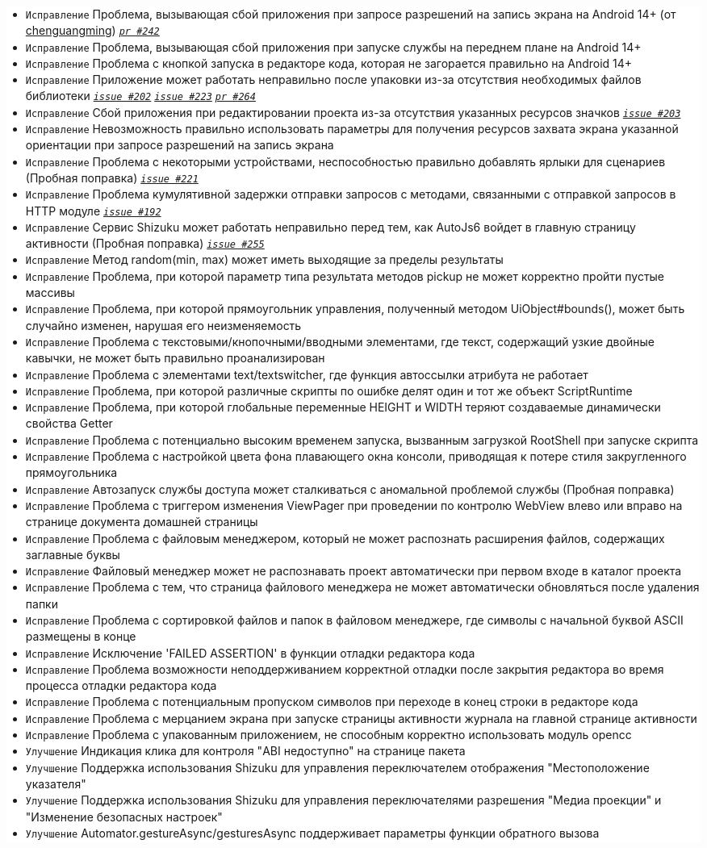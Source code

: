 * `Исправление` Проблема, вызывающая сбой приложения при запросе разрешений на запись экрана на Android 14+ (от [chenguangming](https://github.com/chenguangming)) _[`pr #242`](http://pr.autojs6.com/242)_
* `Исправление` Проблема, вызывающая сбой приложения при запуске службы на переднем плане на Android 14+
* `Исправление` Проблема с кнопкой запуска в редакторе кода, которая не загорается правильно на Android 14+
* `Исправление` Приложение может работать неправильно после упаковки из-за отсутствия необходимых файлов библиотеки _[`issue #202`](http://issues.autojs6.com/202)_ _[`issue #223`](http://issues.autojs6.com/223)_ _[`pr #264`](http://pr.autojs6.com/264)_
* `Исправление` Сбой приложения при редактировании проекта из-за отсутствия указанных ресурсов значков _[`issue #203`](http://issues.autojs6.com/203)_
* `Исправление` Невозможность правильно использовать параметры для получения ресурсов захвата экрана указанной ориентации при запросе разрешений на запись экрана
* `Исправление` Проблема с некоторыми устройствами, неспособностью правильно добавлять ярлыки для сценариев (Пробная поправка) _[`issue #221`](http://issues.autojs6.com/221)_
* `Исправление` Проблема кумулятивной задержки отправки запросов с методами, связанными с отправкой запросов в HTTP модуле _[`issue #192`](http://issues.autojs6.com/192)_
* `Исправление` Сервис Shizuku может работать неправильно перед тем, как AutoJs6 войдет в главную страницу активности (Пробная поправка) _[`issue #255`](http://issues.autojs6.com/255)_
* `Исправление` Метод random(min, max) может иметь выходящие за пределы результаты
* `Исправление` Проблема, при которой параметр типа результата методов pickup не может корректно пройти пустые массивы
* `Исправление` Проблема, при которой прямоугольник управления, полученный методом UiObject#bounds(), может быть случайно изменен, нарушая его неизменяемость
* `Исправление` Проблема с текстовыми/кнопочными/вводными элементами, где текст, содержащий узкие двойные кавычки, не может быть правильно проанализирован
* `Исправление` Проблема с элементами text/textswitcher, где функция автоссылки атрибута не работает
* `Исправление` Проблема, при которой различные скрипты по ошибке делят один и тот же объект ScriptRuntime
* `Исправление` Проблема, при которой глобальные переменные HEIGHT и WIDTH теряют создаваемые динамически свойства Getter
* `Исправление` Проблема с потенциально высоким временем запуска, вызванным загрузкой RootShell при запуске скрипта
* `Исправление` Проблема с настройкой цвета фона плавающего окна консоли, приводящая к потере стиля закругленного прямоугольника
* `Исправление` Автозапуск службы доступа может сталкиваться с аномальной проблемой службы (Пробная поправка)
* `Исправление` Проблема с триггером изменения ViewPager при проведении по контролю WebView влево или вправо на странице документа домашней страницы
* `Исправление` Проблема с файловым менеджером, который не может распознать расширения файлов, содержащих заглавные буквы
* `Исправление` Файловый менеджер может не распознавать проект автоматически при первом входе в каталог проекта
* `Исправление` Проблема с тем, что страница файлового менеджера не может автоматически обновляться после удаления папки
* `Исправление` Проблема с сортировкой файлов и папок в файловом менеджере, где символы с начальной буквой ASCII размещены в конце
* `Исправление` Исключение 'FAILED ASSERTION' в функции отладки редактора кода
* `Исправление` Проблема возможности неподдерживанием корректной отладки после закрытия редактора во время процесса отладки редактора кода
* `Исправление` Проблема с потенциальным пропуском символов при переходе в конец строки в редакторе кода
* `Исправление` Проблема с мерцанием экрана при запуске страницы активности журнала на главной странице активности
* `Исправление` Проблема с упакованным приложением, не способным корректно использовать модуль opencc
* `Улучшение` Индикация клика для контроля "ABI недоступно" на странице пакета
* `Улучшение` Поддержка использования Shizuku для управления переключателем отображения "Местоположение указателя"
* `Улучшение` Поддержка использования Shizuku для управления переключателями разрешения "Медиа проекции" и "Изменение безопасных настроек"
* `Улучшение` Automator.gestureAsync/gesturesAsync поддерживает параметры функции обратного вызова